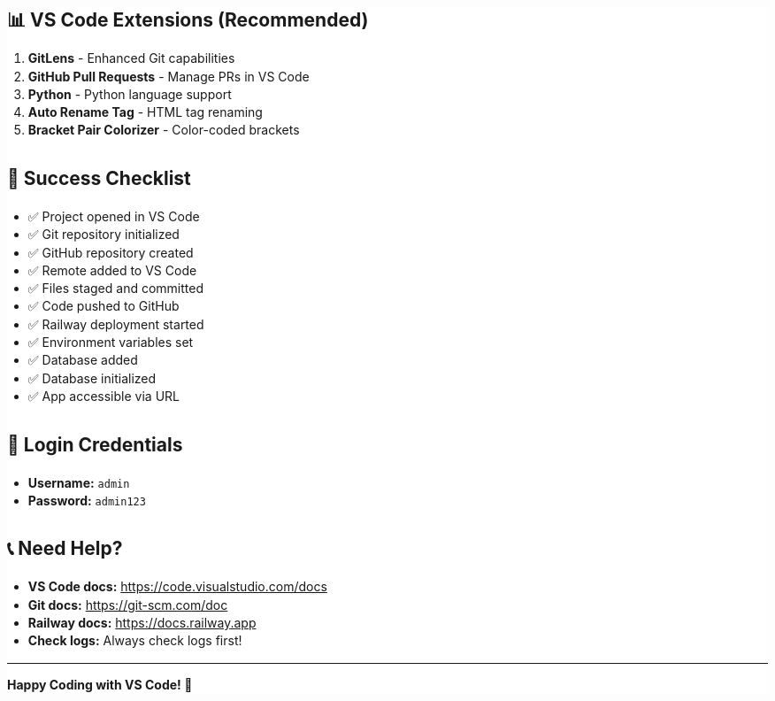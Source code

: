 ## 📊 VS Code Extensions (Recommended)

1. **GitLens** - Enhanced Git capabilities
2. **GitHub Pull Requests** - Manage PRs in VS Code
3. **Python** - Python language support
4. **Auto Rename Tag** - HTML tag renaming
5. **Bracket Pair Colorizer** - Color-coded brackets

## 🎉 Success Checklist

- ✅ Project opened in VS Code
- ✅ Git repository initialized
- ✅ GitHub repository created
- ✅ Remote added to VS Code
- ✅ Files staged and committed
- ✅ Code pushed to GitHub
- ✅ Railway deployment started
- ✅ Environment variables set
- ✅ Database added
- ✅ Database initialized
- ✅ App accessible via URL

## 🔐 Login Credentials
- **Username:** `admin`
- **Password:** `admin123`

## 📞 Need Help?

- **VS Code docs:** https://code.visualstudio.com/docs
- **Git docs:** https://git-scm.com/doc
- **Railway docs:** https://docs.railway.app
- **Check logs:** Always check logs first!

---

**Happy Coding with VS Code! 🚀** 